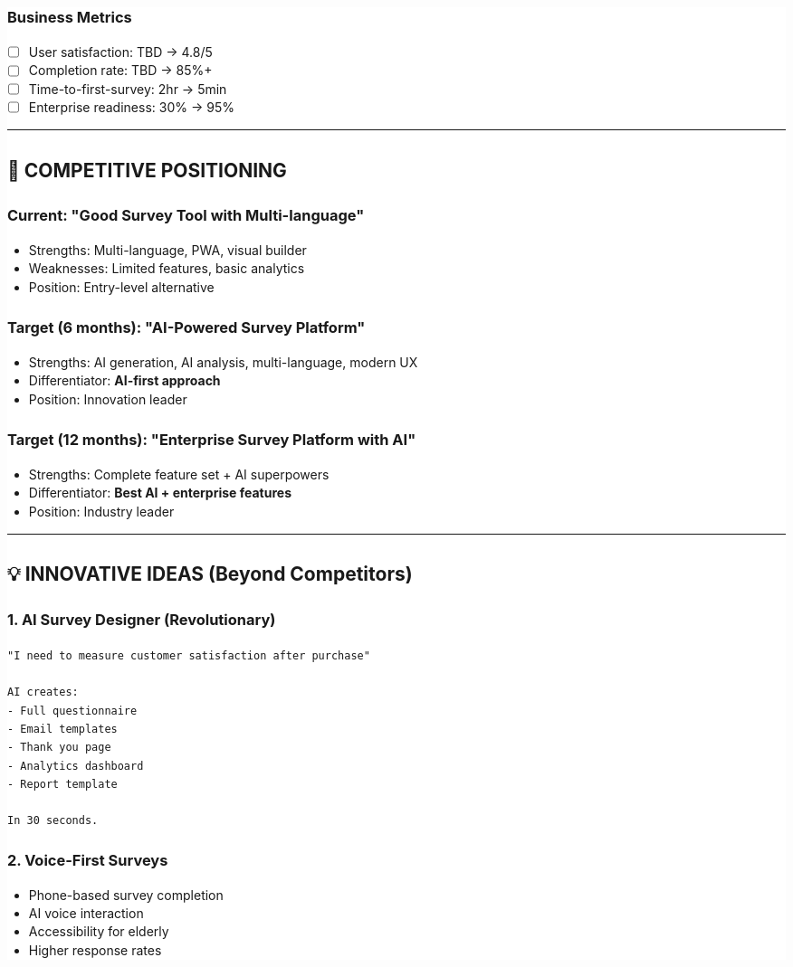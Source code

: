 ### Business Metrics
- [ ] User satisfaction: TBD → 4.8/5
- [ ] Completion rate: TBD → 85%+
- [ ] Time-to-first-survey: 2hr → 5min
- [ ] Enterprise readiness: 30% → 95%

---

## 🎯 COMPETITIVE POSITIONING

### Current: "Good Survey Tool with Multi-language"
- Strengths: Multi-language, PWA, visual builder
- Weaknesses: Limited features, basic analytics
- Position: Entry-level alternative

### Target (6 months): "AI-Powered Survey Platform"
- Strengths: AI generation, AI analysis, multi-language, modern UX
- Differentiator: **AI-first approach**
- Position: Innovation leader

### Target (12 months): "Enterprise Survey Platform with AI"
- Strengths: Complete feature set + AI superpowers
- Differentiator: **Best AI + enterprise features**
- Position: Industry leader

---

## 💡 INNOVATIVE IDEAS (Beyond Competitors)

### 1. AI Survey Designer (Revolutionary)
```
"I need to measure customer satisfaction after purchase"

AI creates:
- Full questionnaire
- Email templates
- Thank you page
- Analytics dashboard
- Report template

In 30 seconds.
```

### 2. Voice-First Surveys
- Phone-based survey completion
- AI voice interaction
- Accessibility for elderly
- Higher response rates
